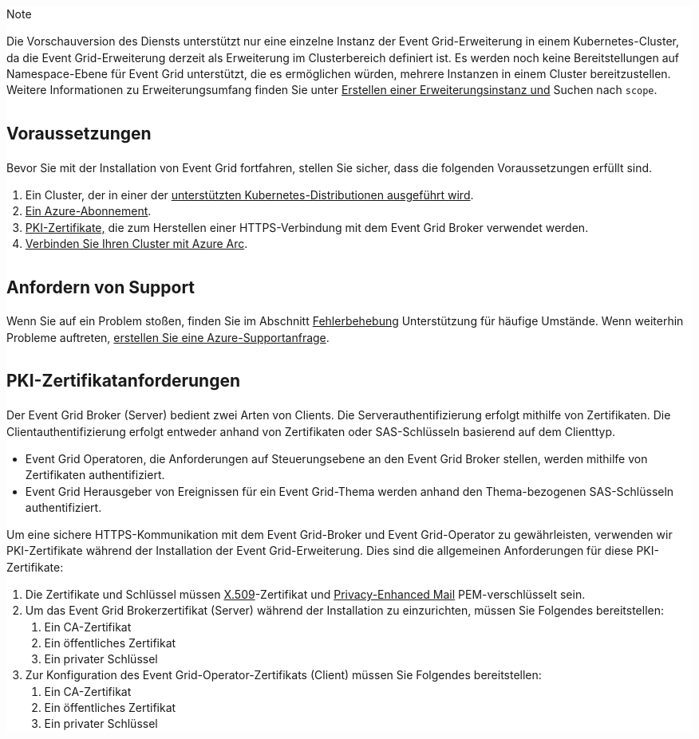 > [!NOTE]
> Die Vorschauversion des Diensts unterstützt nur eine einzelne Instanz der Event Grid-Erweiterung in einem Kubernetes-Cluster, da die Event Grid-Erweiterung derzeit als Erweiterung im Clusterbereich definiert ist. Es werden noch keine Bereitstellungen auf Namespace-Ebene für Event Grid unterstützt, die es ermöglichen würden, mehrere Instanzen in einem Cluster bereitzustellen.  Weitere Informationen zu Erweiterungsumfang finden Sie unter [Erstellen einer Erweiterungsinstanz und](../../azure-arc/kubernetes/extensions.md#create-extensions-instance) Suchen nach ``scope``.

## <a name="prerequisites"></a>Voraussetzungen
Bevor Sie mit der Installation von Event Grid fortfahren, stellen Sie sicher, dass die folgenden Voraussetzungen erfüllt sind. 

1. Ein Cluster, der in einer der [unterstützten Kubernetes-Distributionen ausgeführt wird](#supported-kubernetes-distributions).
1. [Ein Azure-Abonnement](https://azure.microsoft.com/en-us/free/).
1. [PKI-Zertifikate,](#pki-certificate-requirements) die zum Herstellen einer HTTPS-Verbindung mit dem Event Grid Broker verwendet werden.
1. [Verbinden Sie Ihren Cluster mit Azure Arc](../../azure-arc/kubernetes/quickstart-connect-cluster.md).

## <a name="getting-support"></a>Anfordern von Support
Wenn Sie auf ein Problem stoßen, finden Sie im Abschnitt [Fehlerbehebung](#troubleshooting) Unterstützung für häufige Umstände. Wenn weiterhin Probleme auftreten, [erstellen Sie eine Azure-Supportanfrage](get-support.md#how-to-create-a-support-request).

## <a name="pki-certificate-requirements"></a>PKI-Zertifikatanforderungen
Der Event Grid Broker (Server) bedient zwei Arten von Clients. Die Serverauthentifizierung erfolgt mithilfe von Zertifikaten. Die Clientauthentifizierung erfolgt entweder anhand von Zertifikaten oder SAS-Schlüsseln basierend auf dem Clienttyp.

- Event Grid Operatoren, die Anforderungen auf Steuerungsebene an den Event Grid Broker stellen, werden mithilfe von Zertifikaten authentifiziert.
- Event Grid Herausgeber von Ereignissen für ein Event Grid-Thema werden anhand den Thema-bezogenen SAS-Schlüsseln authentifiziert.

Um eine sichere HTTPS-Kommunikation mit dem Event Grid-Broker und Event Grid-Operator zu gewährleisten, verwenden wir PKI-Zertifikate während der Installation der Event Grid-Erweiterung. Dies sind die allgemeinen Anforderungen für diese PKI-Zertifikate:

1. Die Zertifikate und Schlüssel müssen [X.509](https://en.wikipedia.org/wiki/X.509)-Zertifikat und [Privacy-Enhanced Mail](https://en.wikipedia.org/wiki/Privacy-Enhanced_Mail) PEM-verschlüsselt sein.
1. Um das Event Grid Brokerzertifikat (Server) während der Installation zu einzurichten, müssen Sie Folgendes bereitstellen:
    1. Ein CA-Zertifikat
    1. Ein öffentliches Zertifikat
    1. Ein privater Schlüssel
1. Zur Konfiguration des Event Grid-Operator-Zertifikats (Client) müssen Sie Folgendes bereitstellen:
    1. Ein CA-Zertifikat
    1. Ein öffentliches Zertifikat
    1. Ein privater Schlüssel
